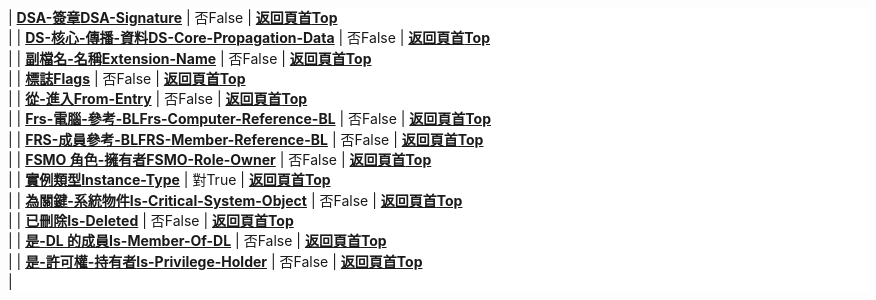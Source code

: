 | [<span data-ttu-id="ef6a2-517">**DSA-簽章**</span><span class="sxs-lookup"><span data-stu-id="ef6a2-517">**DSA-Signature**</span></span>](a-dsasignature.md)                                        | <span data-ttu-id="ef6a2-518">否</span><span class="sxs-lookup"><span data-stu-id="ef6a2-518">False</span></span>     | [<span data-ttu-id="ef6a2-519">**返回頁首**</span><span class="sxs-lookup"><span data-stu-id="ef6a2-519">**Top**</span></span>](c-top.md)<br/> |
| [<span data-ttu-id="ef6a2-520">**DS-核心-傳播-資料**</span><span class="sxs-lookup"><span data-stu-id="ef6a2-520">**DS-Core-Propagation-Data**</span></span>](a-dscorepropagationdata.md)                    | <span data-ttu-id="ef6a2-521">否</span><span class="sxs-lookup"><span data-stu-id="ef6a2-521">False</span></span>     | [<span data-ttu-id="ef6a2-522">**返回頁首**</span><span class="sxs-lookup"><span data-stu-id="ef6a2-522">**Top**</span></span>](c-top.md)<br/> |
| [<span data-ttu-id="ef6a2-523">**副檔名-名稱**</span><span class="sxs-lookup"><span data-stu-id="ef6a2-523">**Extension-Name**</span></span>](a-extensionname.md)                                      | <span data-ttu-id="ef6a2-524">否</span><span class="sxs-lookup"><span data-stu-id="ef6a2-524">False</span></span>     | [<span data-ttu-id="ef6a2-525">**返回頁首**</span><span class="sxs-lookup"><span data-stu-id="ef6a2-525">**Top**</span></span>](c-top.md)<br/> |
| [<span data-ttu-id="ef6a2-526">**標誌**</span><span class="sxs-lookup"><span data-stu-id="ef6a2-526">**Flags**</span></span>](a-flags.md)                                                       | <span data-ttu-id="ef6a2-527">否</span><span class="sxs-lookup"><span data-stu-id="ef6a2-527">False</span></span>     | [<span data-ttu-id="ef6a2-528">**返回頁首**</span><span class="sxs-lookup"><span data-stu-id="ef6a2-528">**Top**</span></span>](c-top.md)<br/> |
| [<span data-ttu-id="ef6a2-529">**從-進入**</span><span class="sxs-lookup"><span data-stu-id="ef6a2-529">**From-Entry**</span></span>](a-fromentry.md)                                              | <span data-ttu-id="ef6a2-530">否</span><span class="sxs-lookup"><span data-stu-id="ef6a2-530">False</span></span>     | [<span data-ttu-id="ef6a2-531">**返回頁首**</span><span class="sxs-lookup"><span data-stu-id="ef6a2-531">**Top**</span></span>](c-top.md)<br/> |
| [<span data-ttu-id="ef6a2-532">**Frs-電腦-參考-BL**</span><span class="sxs-lookup"><span data-stu-id="ef6a2-532">**Frs-Computer-Reference-BL**</span></span>](a-frscomputerreferencebl.md)                  | <span data-ttu-id="ef6a2-533">否</span><span class="sxs-lookup"><span data-stu-id="ef6a2-533">False</span></span>     | [<span data-ttu-id="ef6a2-534">**返回頁首**</span><span class="sxs-lookup"><span data-stu-id="ef6a2-534">**Top**</span></span>](c-top.md)<br/> |
| [<span data-ttu-id="ef6a2-535">**FRS-成員參考-BL**</span><span class="sxs-lookup"><span data-stu-id="ef6a2-535">**FRS-Member-Reference-BL**</span></span>](a-frsmemberreferencebl.md)                      | <span data-ttu-id="ef6a2-536">否</span><span class="sxs-lookup"><span data-stu-id="ef6a2-536">False</span></span>     | [<span data-ttu-id="ef6a2-537">**返回頁首**</span><span class="sxs-lookup"><span data-stu-id="ef6a2-537">**Top**</span></span>](c-top.md)<br/> |
| [<span data-ttu-id="ef6a2-538">**FSMO 角色-擁有者**</span><span class="sxs-lookup"><span data-stu-id="ef6a2-538">**FSMO-Role-Owner**</span></span>](a-fsmoroleowner.md)                                     | <span data-ttu-id="ef6a2-539">否</span><span class="sxs-lookup"><span data-stu-id="ef6a2-539">False</span></span>     | [<span data-ttu-id="ef6a2-540">**返回頁首**</span><span class="sxs-lookup"><span data-stu-id="ef6a2-540">**Top**</span></span>](c-top.md)<br/> |
| [<span data-ttu-id="ef6a2-541">**實例類型**</span><span class="sxs-lookup"><span data-stu-id="ef6a2-541">**Instance-Type**</span></span>](a-instancetype.md)                                        | <span data-ttu-id="ef6a2-542">對</span><span class="sxs-lookup"><span data-stu-id="ef6a2-542">True</span></span>      | [<span data-ttu-id="ef6a2-543">**返回頁首**</span><span class="sxs-lookup"><span data-stu-id="ef6a2-543">**Top**</span></span>](c-top.md)<br/> |
| [<span data-ttu-id="ef6a2-544">**為關鍵-系統物件**</span><span class="sxs-lookup"><span data-stu-id="ef6a2-544">**Is-Critical-System-Object**</span></span>](a-iscriticalsystemobject.md)                  | <span data-ttu-id="ef6a2-545">否</span><span class="sxs-lookup"><span data-stu-id="ef6a2-545">False</span></span>     | [<span data-ttu-id="ef6a2-546">**返回頁首**</span><span class="sxs-lookup"><span data-stu-id="ef6a2-546">**Top**</span></span>](c-top.md)<br/> |
| [<span data-ttu-id="ef6a2-547">**已刪除**</span><span class="sxs-lookup"><span data-stu-id="ef6a2-547">**Is-Deleted**</span></span>](a-isdeleted.md)                                              | <span data-ttu-id="ef6a2-548">否</span><span class="sxs-lookup"><span data-stu-id="ef6a2-548">False</span></span>     | [<span data-ttu-id="ef6a2-549">**返回頁首**</span><span class="sxs-lookup"><span data-stu-id="ef6a2-549">**Top**</span></span>](c-top.md)<br/> |
| [<span data-ttu-id="ef6a2-550">**是-DL 的成員**</span><span class="sxs-lookup"><span data-stu-id="ef6a2-550">**Is-Member-Of-DL**</span></span>](a-memberof.md)                                          | <span data-ttu-id="ef6a2-551">否</span><span class="sxs-lookup"><span data-stu-id="ef6a2-551">False</span></span>     | [<span data-ttu-id="ef6a2-552">**返回頁首**</span><span class="sxs-lookup"><span data-stu-id="ef6a2-552">**Top**</span></span>](c-top.md)<br/> |
| [<span data-ttu-id="ef6a2-553">**是-許可權-持有者**</span><span class="sxs-lookup"><span data-stu-id="ef6a2-553">**Is-Privilege-Holder**</span></span>](a-isprivilegeholder.md)                             | <span data-ttu-id="ef6a2-554">否</span><span class="sxs-lookup"><span data-stu-id="ef6a2-554">False</span></span>     | [<span data-ttu-id="ef6a2-555">**返回頁首**</span><span class="sxs-lookup"><span data-stu-id="ef6a2-555">**Top**</span></span>](c-top.md)<br/> |